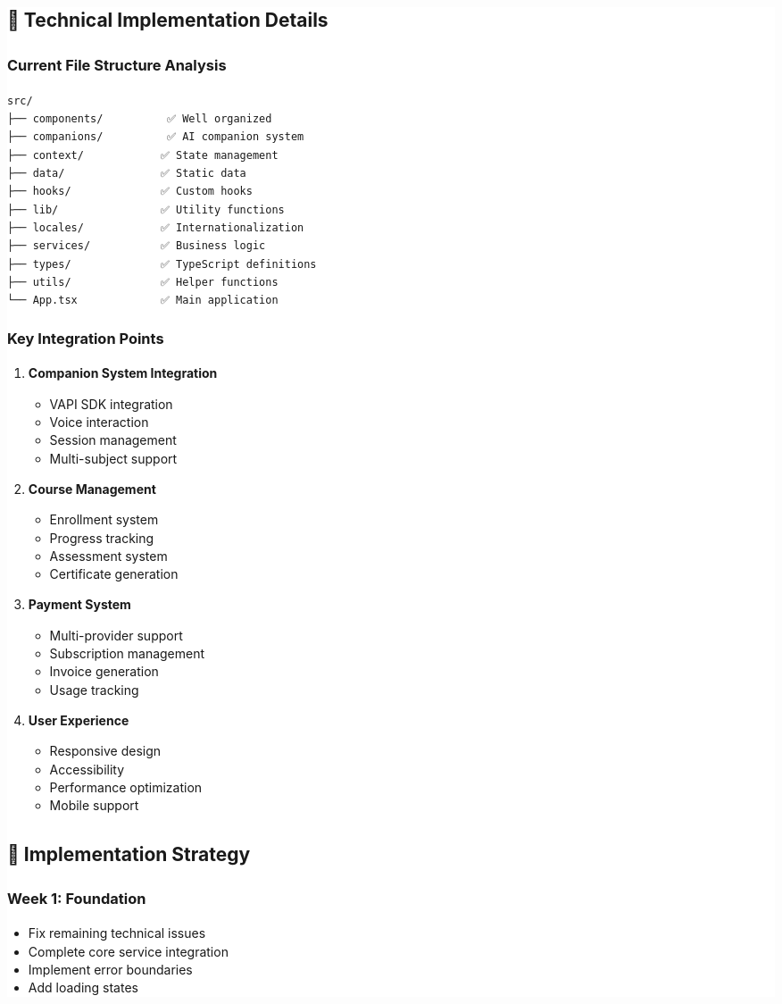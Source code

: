 ## 🔧 **Technical Implementation Details**

### **Current File Structure Analysis**

```
src/
├── components/          ✅ Well organized
├── companions/          ✅ AI companion system
├── context/            ✅ State management
├── data/               ✅ Static data
├── hooks/              ✅ Custom hooks
├── lib/                ✅ Utility functions
├── locales/            ✅ Internationalization
├── services/           ✅ Business logic
├── types/              ✅ TypeScript definitions
├── utils/              ✅ Helper functions
└── App.tsx             ✅ Main application
```

### **Key Integration Points**

1. **Companion System Integration**
   - VAPI SDK integration
   - Voice interaction
   - Session management
   - Multi-subject support

2. **Course Management**
   - Enrollment system
   - Progress tracking
   - Assessment system
   - Certificate generation

3. **Payment System**
   - Multi-provider support
   - Subscription management
   - Invoice generation
   - Usage tracking

4. **User Experience**
   - Responsive design
   - Accessibility
   - Performance optimization
   - Mobile support

## 🚀 **Implementation Strategy**

### **Week 1: Foundation**
- Fix remaining technical issues
- Complete core service integration
- Implement error boundaries
- Add loading states
